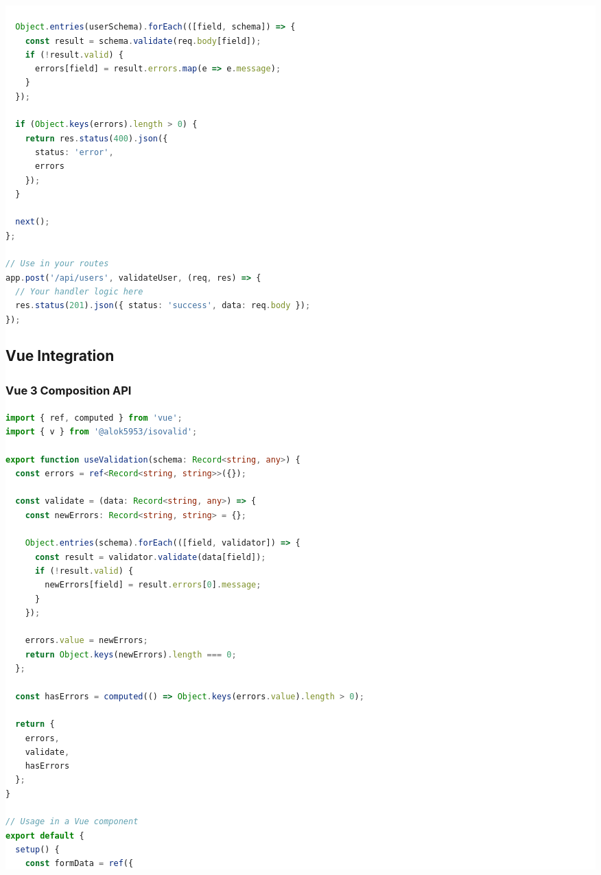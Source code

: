 ```typescript
  
  Object.entries(userSchema).forEach(([field, schema]) => {
    const result = schema.validate(req.body[field]);
    if (!result.valid) {
      errors[field] = result.errors.map(e => e.message);
    }
  });

  if (Object.keys(errors).length > 0) {
    return res.status(400).json({
      status: 'error',
      errors
    });
  }

  next();
};

// Use in your routes
app.post('/api/users', validateUser, (req, res) => {
  // Your handler logic here
  res.status(201).json({ status: 'success', data: req.body });
});
```

## Vue Integration

### Vue 3 Composition API

```typescript
import { ref, computed } from 'vue';
import { v } from '@alok5953/isovalid';

export function useValidation(schema: Record<string, any>) {
  const errors = ref<Record<string, string>>({});
  
  const validate = (data: Record<string, any>) => {
    const newErrors: Record<string, string> = {};
    
    Object.entries(schema).forEach(([field, validator]) => {
      const result = validator.validate(data[field]);
      if (!result.valid) {
        newErrors[field] = result.errors[0].message;
      }
    });
    
    errors.value = newErrors;
    return Object.keys(newErrors).length === 0;
  };
  
  const hasErrors = computed(() => Object.keys(errors.value).length > 0);
  
  return {
    errors,
    validate,
    hasErrors
  };
}

// Usage in a Vue component
export default {
  setup() {
    const formData = ref({
```